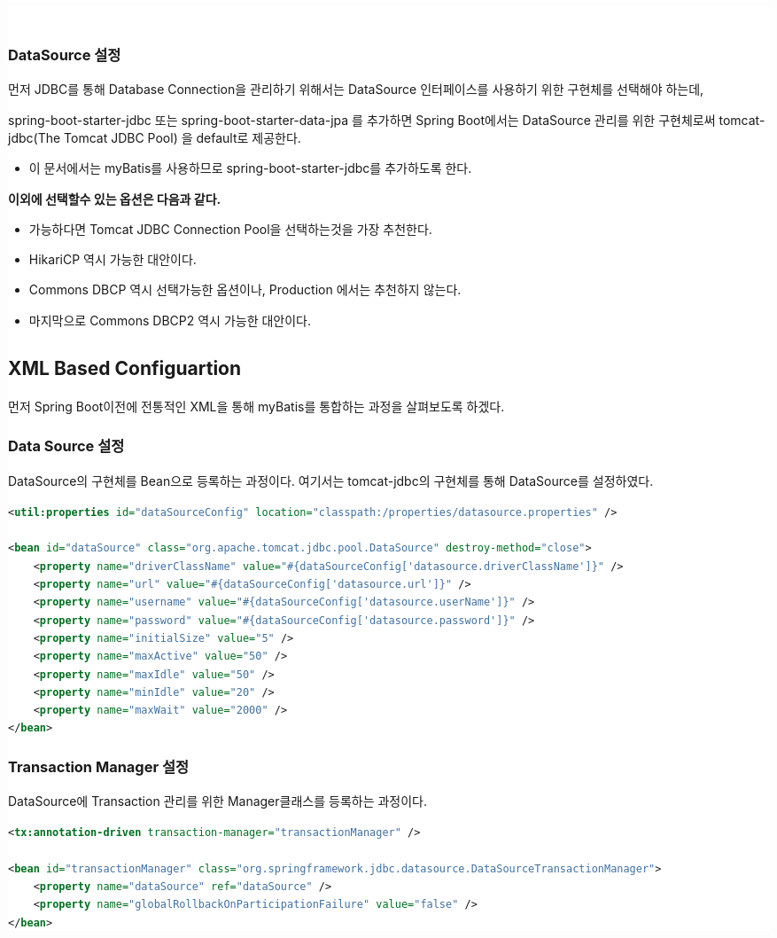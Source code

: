 <br>

### DataSource 설정
먼저 JDBC를 통해 Database Connection을 관리하기 위해서는 DataSource 인터페이스를 사용하기 위한 구현체를 선택해야 하는데,

spring-boot-starter-jdbc 또는 spring-boot-starter-data-jpa 를 추가하면 Spring Boot에서는 DataSource 관리를 위한 구현체로써 tomcat-jdbc(The Tomcat JDBC Pool) 을 default로 제공한다.

- 이 문서에서는 myBatis를 사용하므로 spring-boot-starter-jdbc를 추가하도록 한다.


**이외에 선택할수 있는 옵션은 다음과 같다.**


- 가능하다면 Tomcat JDBC Connection Pool을 선택하는것을 가장 추천한다.

- HikariCP 역시 가능한 대안이다.

- Commons DBCP 역시 선택가능한 옵션이나, Production 에서는 추천하지 않는다.

- 마지막으로 Commons DBCP2 역시 가능한 대안이다.


## XML Based Configuartion

먼저 Spring Boot이전에 전통적인 XML을 통해 myBatis를 통합하는 과정을 살펴보도록 하겠다.

### Data Source 설정

DataSource의 구현체를 Bean으로 등록하는 과정이다. 여기서는 tomcat-jdbc의 구현체를 통해 DataSource를 설정하였다.

``` xml
<util:properties id="dataSourceConfig" location="classpath:/properties/datasource.properties" />
 
<bean id="dataSource" class="org.apache.tomcat.jdbc.pool.DataSource" destroy-method="close">
    <property name="driverClassName" value="#{dataSourceConfig['datasource.driverClassName']}" />
    <property name="url" value="#{dataSourceConfig['datasource.url']}" />
    <property name="username" value="#{dataSourceConfig['datasource.userName']}" />
    <property name="password" value="#{dataSourceConfig['datasource.password']}" />
    <property name="initialSize" value="5" />
    <property name="maxActive" value="50" />
    <property name="maxIdle" value="50" />
    <property name="minIdle" value="20" />
    <property name="maxWait" value="2000" />
</bean>
```

### Transaction Manager 설정

DataSource에 Transaction 관리를 위한 Manager클래스를 등록하는 과정이다.

``` xml
<tx:annotation-driven transaction-manager="transactionManager" />
 
<bean id="transactionManager" class="org.springframework.jdbc.datasource.DataSourceTransactionManager">
    <property name="dataSource" ref="dataSource" />
    <property name="globalRollbackOnParticipationFailure" value="false" />
</bean>
```
